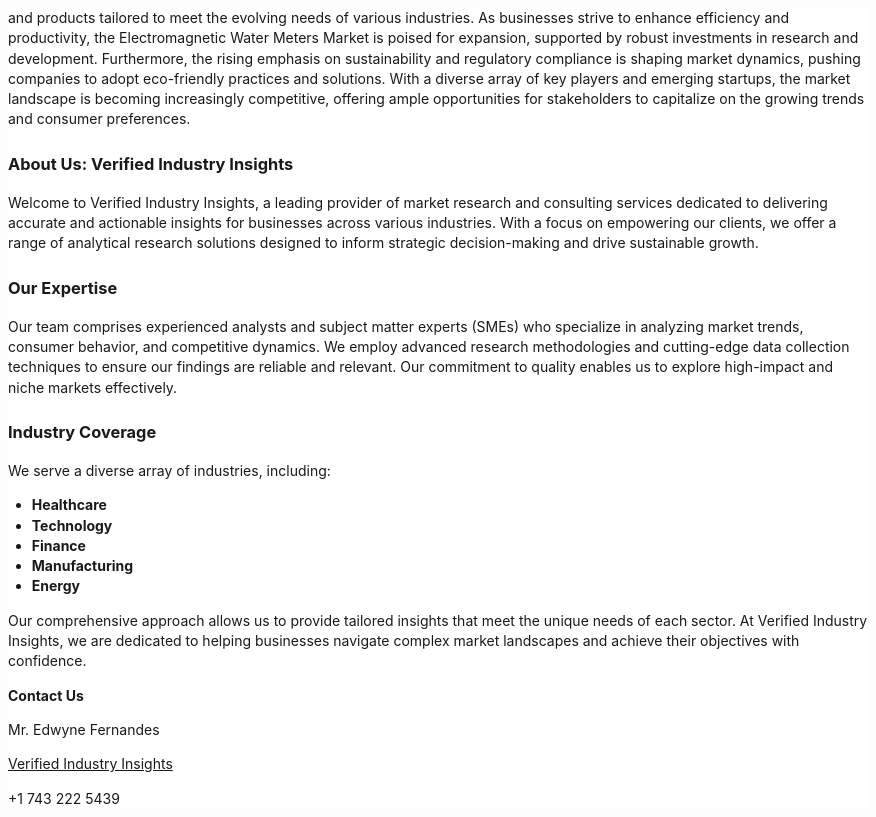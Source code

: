 and products tailored to meet the evolving needs of various industries. As businesses strive to enhance efficiency and productivity, the Electromagnetic Water Meters Market is poised for expansion, supported by robust investments in research and development. Furthermore, the rising emphasis on sustainability and regulatory compliance is shaping market dynamics, pushing companies to adopt eco-friendly practices and solutions. With a diverse array of key players and emerging startups, the market landscape is becoming increasingly competitive, offering ample opportunities for stakeholders to capitalize on the growing trends and consumer preferences.</p><h3>About Us: Verified Industry Insights</h3><p>Welcome to Verified Industry Insights, a leading provider of market research and consulting services dedicated to delivering accurate and actionable insights for businesses across various industries. With a focus on empowering our clients, we offer a range of analytical research solutions designed to inform strategic decision-making and drive sustainable growth.</p><h3>Our Expertise</h3><p>Our team comprises experienced analysts and subject matter experts (SMEs) who specialize in analyzing market trends, consumer behavior, and competitive dynamics. We employ advanced research methodologies and cutting-edge data collection techniques to ensure our findings are reliable and relevant. Our commitment to quality enables us to explore high-impact and niche markets effectively.</p><h3>Industry Coverage</h3><p>We serve a diverse array of industries, including:</p><ul><li><strong>Healthcare</strong></li><li><strong>Technology</strong></li><li><strong>Finance</strong></li><li><strong>Manufacturing</strong></li><li><strong>Energy</strong></li></ul><p>Our comprehensive approach allows us to provide tailored insights that meet the unique needs of each sector. At Verified Industry Insights, we are dedicated to helping businesses navigate complex market landscapes and achieve their objectives with confidence.</p><p><strong>Contact Us</strong></p><p>Mr. Edwyne Fernandes</p><p><a href="https://www.verifiedindustryinsights.com/">Verified Industry Insights</a></p><p>+1 743 222 5439</p>
